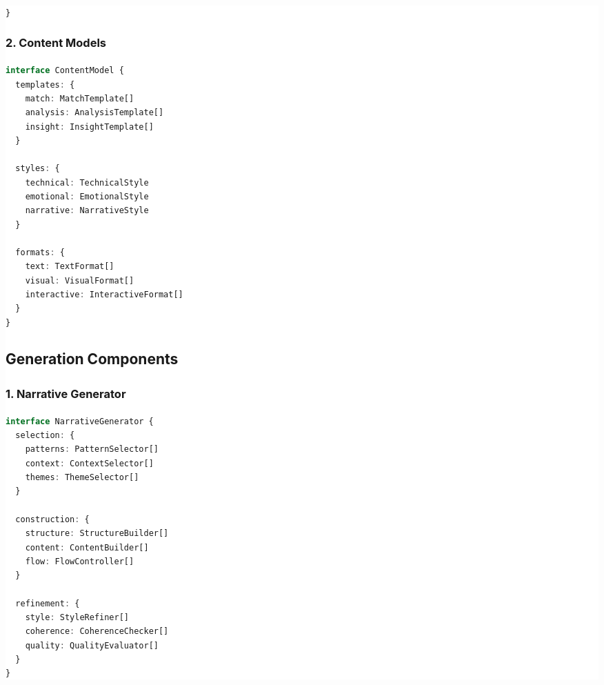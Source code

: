 ```typescript
}
```

### 2. Content Models
```typescript
interface ContentModel {
  templates: {
    match: MatchTemplate[]
    analysis: AnalysisTemplate[]
    insight: InsightTemplate[]
  }

  styles: {
    technical: TechnicalStyle
    emotional: EmotionalStyle
    narrative: NarrativeStyle
  }

  formats: {
    text: TextFormat[]
    visual: VisualFormat[]
    interactive: InteractiveFormat[]
  }
}
```

## Generation Components

### 1. Narrative Generator
```typescript
interface NarrativeGenerator {
  selection: {
    patterns: PatternSelector[]
    context: ContextSelector[]
    themes: ThemeSelector[]
  }

  construction: {
    structure: StructureBuilder[]
    content: ContentBuilder[]
    flow: FlowController[]
  }

  refinement: {
    style: StyleRefiner[]
    coherence: CoherenceChecker[]
    quality: QualityEvaluator[]
  }
}
```
